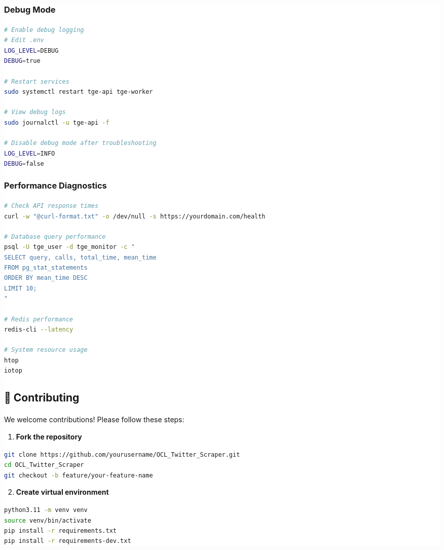 ### Debug Mode

```bash
# Enable debug logging
# Edit .env
LOG_LEVEL=DEBUG
DEBUG=true

# Restart services
sudo systemctl restart tge-api tge-worker

# View debug logs
sudo journalctl -u tge-api -f

# Disable debug mode after troubleshooting
LOG_LEVEL=INFO
DEBUG=false
```

### Performance Diagnostics

```bash
# Check API response times
curl -w "@curl-format.txt" -o /dev/null -s https://yourdomain.com/health

# Database query performance
psql -U tge_user -d tge_monitor -c "
SELECT query, calls, total_time, mean_time
FROM pg_stat_statements
ORDER BY mean_time DESC
LIMIT 10;
"

# Redis performance
redis-cli --latency

# System resource usage
htop
iotop
```

## 🤝 Contributing

We welcome contributions! Please follow these steps:

1. **Fork the repository**
```bash
git clone https://github.com/yourusername/OCL_Twitter_Scraper.git
cd OCL_Twitter_Scraper
git checkout -b feature/your-feature-name
```

2. **Create virtual environment**
```bash
python3.11 -m venv venv
source venv/bin/activate
pip install -r requirements.txt
pip install -r requirements-dev.txt
```
